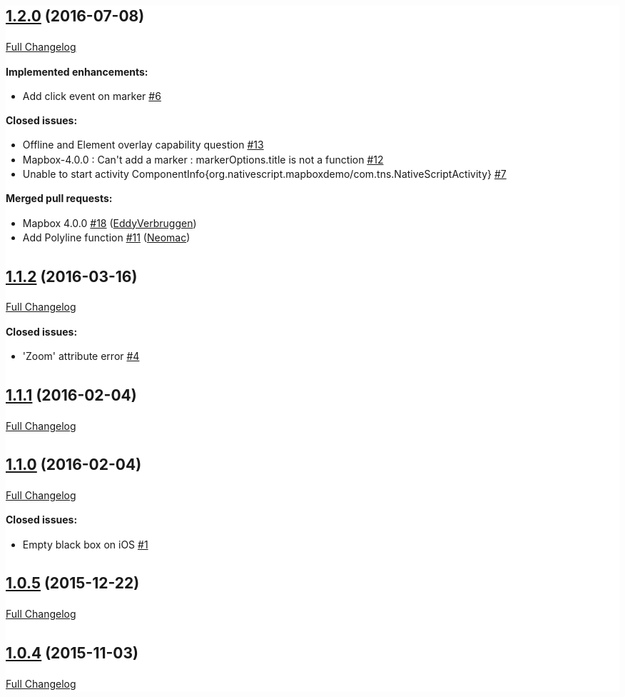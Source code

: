 ## [1.2.0](https://github.com/EddyVerbruggen/nativescript-mapbox/tree/1.2.0) (2016-07-08)
[Full Changelog](https://github.com/EddyVerbruggen/nativescript-mapbox/compare/1.1.2...1.2.0)

**Implemented enhancements:**

- Add click event on marker [\#6](https://github.com/EddyVerbruggen/nativescript-mapbox/issues/6)

**Closed issues:**

- Offline and Element overlay capability question [\#13](https://github.com/EddyVerbruggen/nativescript-mapbox/issues/13)
- Mapbox-4.0.0 : Can't add a marker : markerOptions.title is not a function [\#12](https://github.com/EddyVerbruggen/nativescript-mapbox/issues/12)
- Unable to start activity ComponentInfo{org.nativescript.mapboxdemo/com.tns.NativeScriptActivity} [\#7](https://github.com/EddyVerbruggen/nativescript-mapbox/issues/7)

**Merged pull requests:**

- Mapbox 4.0.0 [\#18](https://github.com/EddyVerbruggen/nativescript-mapbox/pull/18) ([EddyVerbruggen](https://github.com/EddyVerbruggen))
- Add Polyline function [\#11](https://github.com/EddyVerbruggen/nativescript-mapbox/pull/11) ([Neomac](https://github.com/Neomac))

## [1.1.2](https://github.com/EddyVerbruggen/nativescript-mapbox/tree/1.1.2) (2016-03-16)
[Full Changelog](https://github.com/EddyVerbruggen/nativescript-mapbox/compare/1.1.1...1.1.2)

**Closed issues:**

- 'Zoom' attribute error [\#4](https://github.com/EddyVerbruggen/nativescript-mapbox/issues/4)

## [1.1.1](https://github.com/EddyVerbruggen/nativescript-mapbox/tree/1.1.1) (2016-02-04)
[Full Changelog](https://github.com/EddyVerbruggen/nativescript-mapbox/compare/1.1.0...1.1.1)

## [1.1.0](https://github.com/EddyVerbruggen/nativescript-mapbox/tree/1.1.0) (2016-02-04)
[Full Changelog](https://github.com/EddyVerbruggen/nativescript-mapbox/compare/1.0.5...1.1.0)

**Closed issues:**

- Empty black box on iOS [\#1](https://github.com/EddyVerbruggen/nativescript-mapbox/issues/1)

## [1.0.5](https://github.com/EddyVerbruggen/nativescript-mapbox/tree/1.0.5) (2015-12-22)
[Full Changelog](https://github.com/EddyVerbruggen/nativescript-mapbox/compare/1.0.4...1.0.5)

## [1.0.4](https://github.com/EddyVerbruggen/nativescript-mapbox/tree/1.0.4) (2015-11-03)
[Full Changelog](https://github.com/EddyVerbruggen/nativescript-mapbox/compare/1.0.2...1.0.4)
